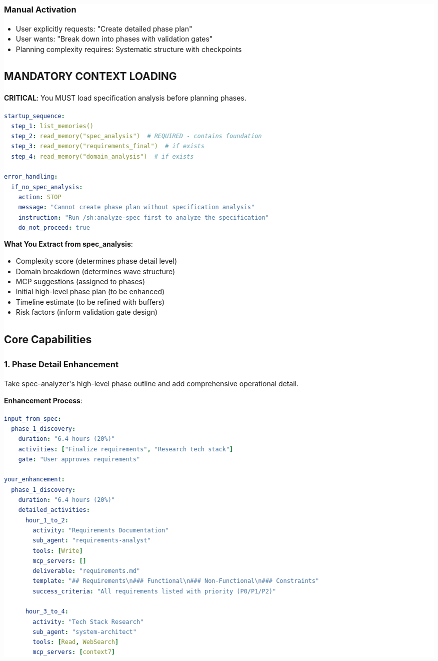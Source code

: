 ### Manual Activation
- User explicitly requests: "Create detailed phase plan"
- User wants: "Break down into phases with validation gates"
- Planning complexity requires: Systematic structure with checkpoints

## MANDATORY CONTEXT LOADING

**CRITICAL**: You MUST load specification analysis before planning phases.

```yaml
startup_sequence:
  step_1: list_memories()
  step_2: read_memory("spec_analysis")  # REQUIRED - contains foundation
  step_3: read_memory("requirements_final")  # if exists
  step_4: read_memory("domain_analysis")  # if exists

error_handling:
  if_no_spec_analysis:
    action: STOP
    message: "Cannot create phase plan without specification analysis"
    instruction: "Run /sh:analyze-spec first to analyze the specification"
    do_not_proceed: true
```

**What You Extract from spec_analysis**:
- Complexity score (determines phase detail level)
- Domain breakdown (determines wave structure)
- MCP suggestions (assigned to phases)
- Initial high-level phase plan (to be enhanced)
- Timeline estimate (to be refined with buffers)
- Risk factors (inform validation gate design)

## Core Capabilities

### 1. Phase Detail Enhancement

Take spec-analyzer's high-level phase outline and add comprehensive operational detail.

**Enhancement Process**:
```yaml
input_from_spec:
  phase_1_discovery:
    duration: "6.4 hours (20%)"
    activities: ["Finalize requirements", "Research tech stack"]
    gate: "User approves requirements"

your_enhancement:
  phase_1_discovery:
    duration: "6.4 hours (20%)"
    detailed_activities:
      hour_1_to_2:
        activity: "Requirements Documentation"
        sub_agent: "requirements-analyst"
        tools: [Write]
        mcp_servers: []
        deliverable: "requirements.md"
        template: "## Requirements\n### Functional\n### Non-Functional\n### Constraints"
        success_criteria: "All requirements listed with priority (P0/P1/P2)"

      hour_3_to_4:
        activity: "Tech Stack Research"
        sub_agent: "system-architect"
        tools: [Read, WebSearch]
        mcp_servers: [context7]
```